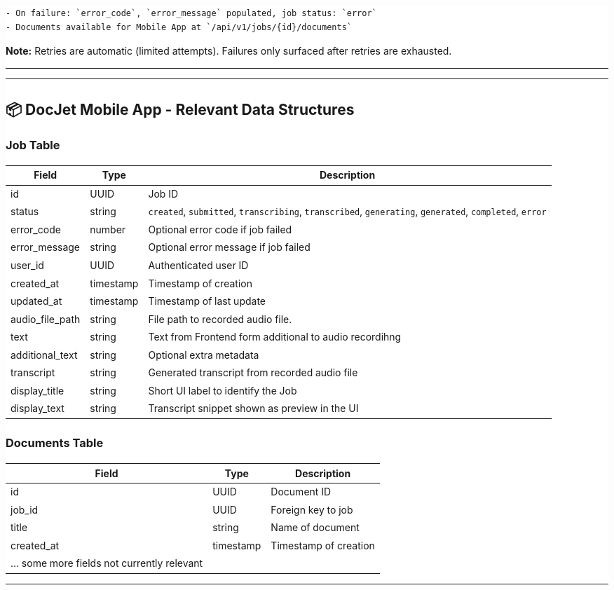     - On failure: `error_code`, `error_message` populated, job status: `error`
    - Documents available for Mobile App at `/api/v1/jobs/{id}/documents`

**Note:** Retries are automatic (limited attempts). Failures only surfaced after retries are exhausted.

---

---

## **📦 DocJet Mobile App - Relevant Data Structures**

### **Job Table**

| **Field** | **Type** | **Description** |
| --- | --- | --- |
| id | UUID | Job ID |
| status | string | `created`, `submitted`, `transcribing`, `transcribed`, `generating`, `generated`, `completed`, `error` |
| error_code | number | Optional error code if job failed |
| error_message | string | Optional error message if job failed |
| user_id | UUID | Authenticated user ID |
| created_at | timestamp | Timestamp of creation |
| updated_at | timestamp | Timestamp of last update |
| audio_file_path | string | File path to recorded audio file. |
| text | string | Text from Frontend form additional to audio recordihng |
| additional_text | string | Optional extra metadata |
| transcript | string | Generated transcript from recorded audio file |
| display_title | string | Short UI label to identify the Job |
| display_text | string | Transcript snippet shown as preview in the UI |

### **Documents Table**

| **Field** | **Type** | **Description** |
| --- | --- | --- |
| id | UUID | Document ID |
| job_id | UUID | Foreign key to job |
| title | string | Name of document |
| created_at | timestamp | Timestamp of creation |
| … some more fields not currently relevant |  |  |

---
